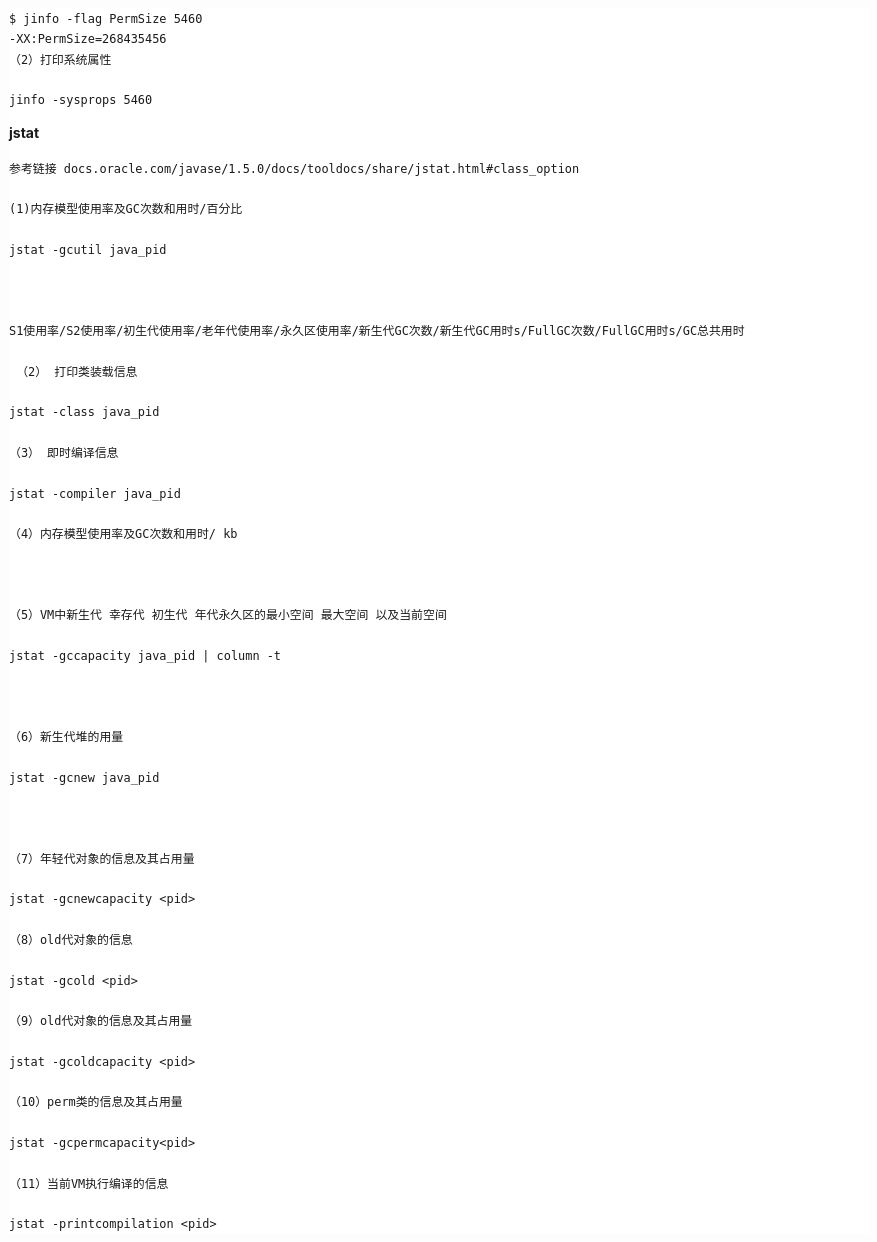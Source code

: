 ```
$ jinfo -flag PermSize 5460
-XX:PermSize=268435456
（2）打印系统属性

jinfo -sysprops 5460
```
**jstat**

```
参考链接 docs.oracle.com/javase/1.5.0/docs/tooldocs/share/jstat.html#class_option

(1)内存模型使用率及GC次数和用时/百分比

jstat -gcutil java_pid



S1使用率/S2使用率/初生代使用率/老年代使用率/永久区使用率/新生代GC次数/新生代GC用时s/FullGC次数/FullGC用时s/GC总共用时

 （2） 打印类装载信息

jstat -class java_pid

（3） 即时编译信息

jstat -compiler java_pid

（4）内存模型使用率及GC次数和用时/ kb



（5）VM中新生代 幸存代 初生代 年代永久区的最小空间 最大空间 以及当前空间

jstat -gccapacity java_pid | column -t



（6）新生代堆的用量

jstat -gcnew java_pid



（7）年轻代对象的信息及其占用量

jstat -gcnewcapacity <pid>

（8）old代对象的信息

jstat -gcold <pid>

（9）old代对象的信息及其占用量

jstat -gcoldcapacity <pid> 

（10）perm类的信息及其占用量

jstat -gcpermcapacity<pid>

（11）当前VM执行编译的信息

jstat -printcompilation <pid>
```